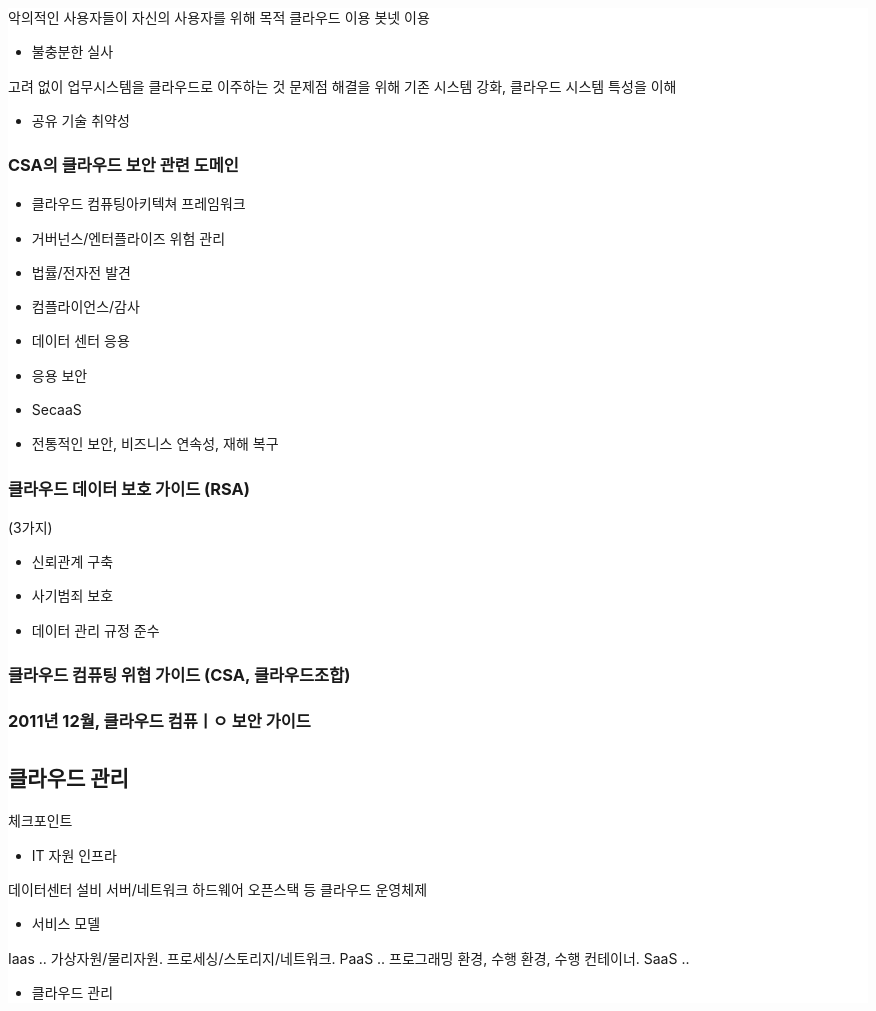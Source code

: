 악의적인 사용자들이 자신의 사용자를 위해 목적
클라우드 이용 봇넷 이용

* 불충분한 실사

고려 없이 업무시스템을 클라우드로 이주하는 것
문제점 해결을 위해 기존 시스템 강화, 클라우드 시스템 특성을 이해

* 공유 기술 취약성

### CSA의 클라우드 보안 관련 도메인

* 클라우드 컴퓨팅아키텍쳐 프레임워크

* 거버넌스/엔터플라이즈 위험 관리

* 법률/전자전 발견

* 컴플라이언스/감사

* 데이터 센터 응용

* 응용 보안

* SecaaS

* 전통적인 보안, 비즈니스 연속성, 재해 복구

### 클라우드 데이터 보호 가이드 (RSA)
(3가지)
* 신뢰관계 구축

* 사기범죄 보호

* 데이터 관리 규정 준수

### 클라우드 컴퓨팅 위협 가이드 (CSA, 클라우드조합)

### 2011년 12월, 클라우드 컴퓨ㅣㅇ 보안 가이드

## 클라우드 관리

체크포인트

* IT 자원 인프라

데이터센터 설비
서버/네트워크 하드웨어
오픈스택 등 클라우드 운영체제

* 서비스 모델

Iaas .. 가상자원/물리자원. 프로세싱/스토리지/네트워크.
PaaS .. 프로그래밍 환경, 수행 환경, 수행 컨테이너. 
SaaS .. 

* 클라우드 관리
